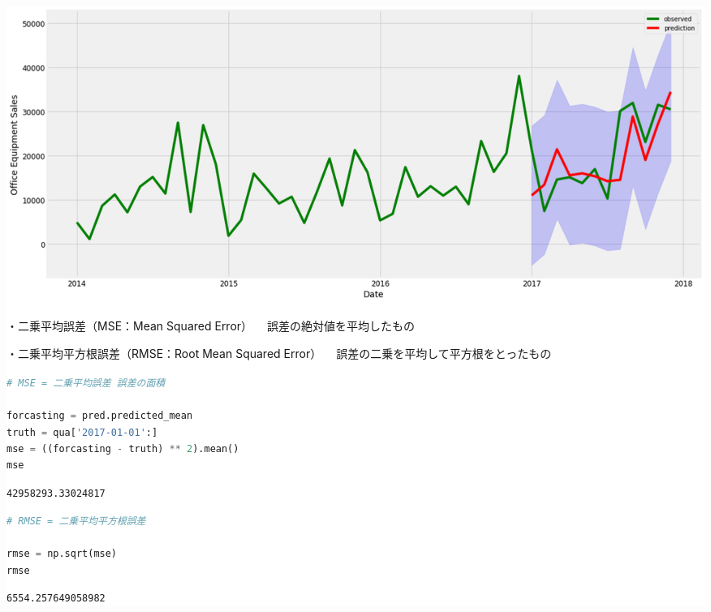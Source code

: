

![png](output_42_0.png)


・二乗平均誤差（MSE：Mean Squared Error）
　誤差の絶対値を平均したもの

・二乗平均平方根誤差（RMSE：Root Mean Squared Error）
　誤差の二乗を平均して平方根をとったもの


```python
# MSE = 二乗平均誤差 誤差の面積

forcasting = pred.predicted_mean
truth = qua['2017-01-01':]
mse = ((forcasting - truth) ** 2).mean()
mse
```




    42958293.33024817




```python
# RMSE = 二乗平均平方根誤差

rmse = np.sqrt(mse)
rmse
```




    6554.257649058982


